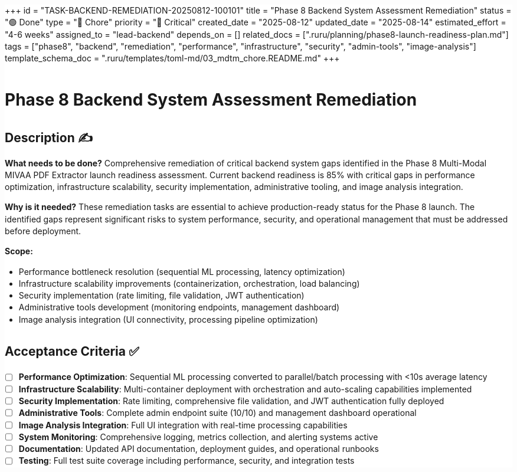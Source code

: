 +++
id = "TASK-BACKEND-REMEDIATION-20250812-100101"
title = "Phase 8 Backend System Assessment Remediation"
status = "🟢 Done"
type = "🧹 Chore"
priority = "🔴 Critical"
created_date = "2025-08-12"
updated_date = "2025-08-14"
estimated_effort = "4-6 weeks"
assigned_to = "lead-backend"
depends_on = []
related_docs = [".ruru/planning/phase8-launch-readiness-plan.md"]
tags = ["phase8", "backend", "remediation", "performance", "infrastructure", "security", "admin-tools", "image-analysis"]
template_schema_doc = ".ruru/templates/toml-md/03_mdtm_chore.README.md"
+++

# Phase 8 Backend System Assessment Remediation

## Description ✍️

**What needs to be done?**
Comprehensive remediation of critical backend system gaps identified in the Phase 8 Multi-Modal MIVAA PDF Extractor launch readiness assessment. Current backend readiness is 85% with critical gaps in performance optimization, infrastructure scalability, security implementation, administrative tooling, and image analysis integration.

**Why is it needed?**
These remediation tasks are essential to achieve production-ready status for the Phase 8 launch. The identified gaps represent significant risks to system performance, security, and operational management that must be addressed before deployment.

**Scope:**
- Performance bottleneck resolution (sequential ML processing, latency optimization)
- Infrastructure scalability improvements (containerization, orchestration, load balancing)
- Security implementation (rate limiting, file validation, JWT authentication)
- Administrative tools development (monitoring endpoints, management dashboard)
- Image analysis integration (UI connectivity, processing pipeline optimization)

## Acceptance Criteria ✅

- [ ] **Performance Optimization**: Sequential ML processing converted to parallel/batch processing with <10s average latency
- [ ] **Infrastructure Scalability**: Multi-container deployment with orchestration and auto-scaling capabilities implemented
- [ ] **Security Implementation**: Rate limiting, comprehensive file validation, and JWT authentication fully deployed
- [ ] **Administrative Tools**: Complete admin endpoint suite (10/10) and management dashboard operational
- [ ] **Image Analysis Integration**: Full UI integration with real-time processing capabilities
- [ ] **System Monitoring**: Comprehensive logging, metrics collection, and alerting systems active
- [ ] **Documentation**: Updated API documentation, deployment guides, and operational runbooks
- [ ] **Testing**: Full test suite coverage including performance, security, and integration tests
